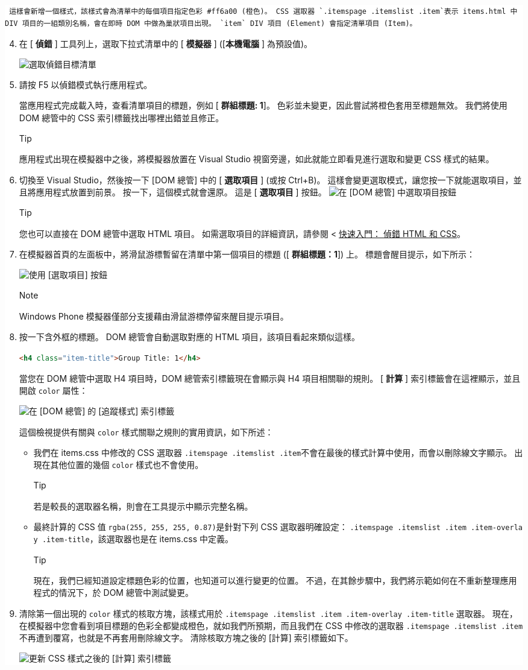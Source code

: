      這樣會新增一個樣式，該樣式會為清單中的每個項目指定色彩 #ff6a00 (橙色)。 CSS 選取器 `.itemspage .itemslist .item`表示 items.html 中 DIV 項目的一組類別名稱，會在即時 DOM 中做為巢狀項目出現。 `item` DIV 項目 (Element) 會指定清單項目 (Item)。  
  
4.  在 [ **偵錯** ] 工具列上，選取下拉式清單中的 [ **模擬器** ] ([**本機電腦** ] 為預設值)。  
  
     ![選取偵錯目標清單](../debugger/media/js-select-target.png "JS_Select_Target")  
  
5.  請按 F5 以偵錯模式執行應用程式。  
  
     當應用程式完成載入時，查看清單項目的標題，例如 [ **群組標題: 1**]。 色彩並未變更，因此嘗試將橙色套用至標題無效。 我們將使用 DOM 總管中的 CSS 索引標籤找出哪裡出錯並且修正。  
  
    > [!TIP]
    >  應用程式出現在模擬器中之後，將模擬器放置在 Visual Studio 視窗旁邊，如此就能立即看見進行選取和變更 CSS 樣式的結果。  
  
6.  切換至 Visual Studio，然後按一下 [DOM 總管] 中的 [ **選取項目** ] (或按 Ctrl+B)。 這樣會變更選取模式，讓您按一下就能選取項目，並且將應用程式放置到前景。 按一下，這個模式就會還原。 這是 [ **選取項目** ] 按鈕。 ![在 [DOM 總管] 中選取項目按鈕](../debugger/media/js-dom-select-element-button.png "JS_DOM_Select_Element_Button")  
  
    > [!TIP]
    >  您也可以直接在 DOM 總管中選取 HTML 項目。 如需選取項目的詳細資訊，請參閱 <<c0> [ 快速入門： 偵錯 HTML 和 CSS](../debugger/quickstart-debug-html-and-css.md)。  
  
7.  在模擬器首頁的左面板中，將滑鼠游標暫留在清單中第一個項目的標題 ([ **群組標題：1**]) 上。 標題會醒目提示，如下所示：  
  
     ![使用 [選取項目] 按鈕](../debugger/media/js-css-select-element.png "JS_CSS_Select_Element")  
  
    > [!NOTE]
    >  Windows Phone 模擬器僅部分支援藉由滑鼠游標停留來醒目提示項目。  
  
8.  按一下含外框的標題。 DOM 總管會自動選取對應的 HTML 項目，該項目看起來類似這樣。  
  
    ```html  
    <h4 class="item-title">Group Title: 1</h4>  
    ```  
  
     當您在 DOM 總管中選取 H4 項目時，DOM 總管索引標籤現在會顯示與 H4 項目相關聯的規則。 [ **計算** ] 索引標籤會在這裡顯示，並且開啟 `color` 屬性：  
  
     ![在 [DOM 總管] 的 [追蹤樣式] 索引標籤](../debugger/media/js-css-styles.png "JS_CSS_Styles")  
  
     這個檢視提供有關與 `color` 樣式關聯之規則的實用資訊，如下所述：  
  
    -   我們在 items.css 中修改的 CSS 選取器 `.itemspage .itemslist .item`不會在最後的樣式計算中使用，而會以刪除線文字顯示。 出現在其他位置的幾個 `color` 樣式也不會使用。  
  
        > [!TIP]
        >  若是較長的選取器名稱，則會在工具提示中顯示完整名稱。  
  
    -   最終計算的 CSS 值 `rgba(255, 255, 255, 0.87)`是針對下列 CSS 選取器明確設定： `.itemspage .itemslist .item .item-overlay .item-title`，該選取器也是在 items.css 中定義。  
  
        > [!TIP]
        >  現在，我們已經知道設定標題色彩的位置，也知道可以進行變更的位置。 不過，在其餘步驟中，我們將示範如何在不重新整理應用程式的情況下，於 DOM 總管中測試變更。  
  
9. 清除第一個出現的 `color` 樣式的核取方塊，該樣式用於 `.itemspage .itemslist .item .item-overlay .item-title` 選取器。 現在，在模擬器中您會看到項目標題的色彩全都變成橙色，就如我們所預期，而且我們在 CSS 中修改的選取器 `.itemspage .itemslist .item`不再遭到覆寫，也就是不再套用刪除線文字。 清除核取方塊之後的 [計算]  索引標籤如下。  
  
     ![更新 CSS 樣式之後的 [計算] 索引標籤](../debugger/media/js-css-styles-fixed.png "JS_CSS_Styles_Fixed")  
  